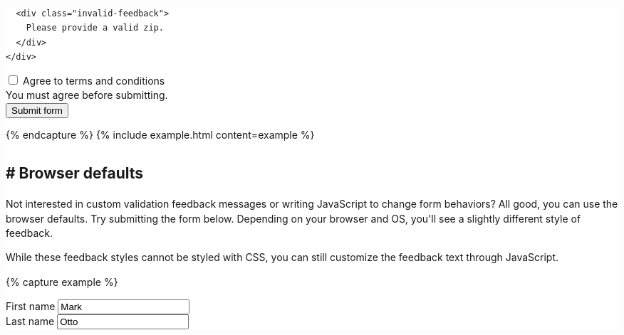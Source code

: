       <div class="invalid-feedback">
        Please provide a valid zip.
      </div>
    </div>
  </div>
  <div class="form-group">
    <div class="form-check">
      <input class="form-check-input" type="checkbox" value="" id="invalidCheck" required>
      <label class="form-check-label" for="invalidCheck">
        Agree to terms and conditions
      </label>
      <div class="invalid-feedback">
        You must agree before submitting.
      </div>
    </div>
  </div>
  <button class="btn btn-primary" type="submit">Submit form</button>
</form>

<script>
// Example starter JavaScript for disabling form submissions if there are invalid fields
(function() {
  'use strict';
  window.addEventListener('load', function() {
    // Fetch all the forms we want to apply custom Bootstrap validation styles to
    var forms = document.getElementsByClassName('needs-validation');
    // Loop over them and prevent submission
    var validation = Array.prototype.filter.call(forms, function(form) {
      form.addEventListener('submit', function(event) {
        if (form.checkValidity() === false) {
          event.preventDefault();
          event.stopPropagation();
        }
        form.classList.add('was-validated');
      }, false);
    });
  }, false);
})();
</script>
{% endcapture %}
{% include example.html content=example %}

## # Browser defaults

Not interested in custom validation feedback messages or writing JavaScript to change form behaviors? All good, you can use the browser defaults. Try submitting the form below. Depending on your browser and OS, you'll see a slightly different style of feedback.

While these feedback styles cannot be styled with CSS, you can still customize the feedback text through JavaScript.

{% capture example %}
<form>
  <div class="form-row">
    <div class="col-md-4 mb-3">
      <label for="validationDefault01">First name</label>
      <input type="text" class="form-control" id="validationDefault01" placeholder="First name" value="Mark" required>
    </div>
    <div class="col-md-4 mb-3">
      <label for="validationDefault02">Last name</label>
      <input type="text" class="form-control" id="validationDefault02" placeholder="Last name" value="Otto" required>
    </div>
    <div class="col-md-4 mb-3">